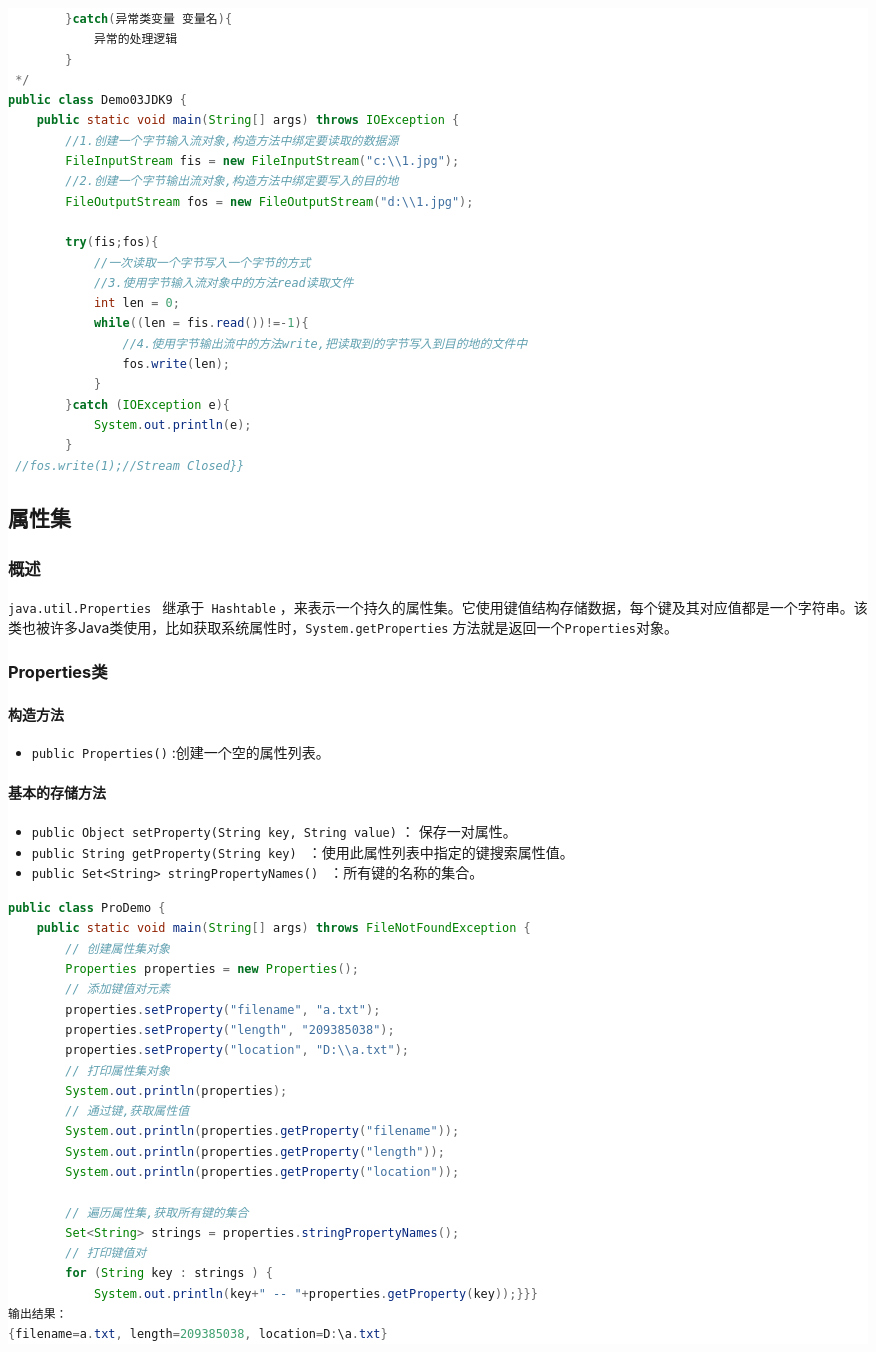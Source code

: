 ```java
        }catch(异常类变量 变量名){
            异常的处理逻辑
        }
 */
public class Demo03JDK9 {
    public static void main(String[] args) throws IOException {
        //1.创建一个字节输入流对象,构造方法中绑定要读取的数据源
        FileInputStream fis = new FileInputStream("c:\\1.jpg");
        //2.创建一个字节输出流对象,构造方法中绑定要写入的目的地
        FileOutputStream fos = new FileOutputStream("d:\\1.jpg");

        try(fis;fos){
            //一次读取一个字节写入一个字节的方式
            //3.使用字节输入流对象中的方法read读取文件
            int len = 0;
            while((len = fis.read())!=-1){
                //4.使用字节输出流中的方法write,把读取到的字节写入到目的地的文件中
                fos.write(len);
            }
        }catch (IOException e){
            System.out.println(e);
        }
 //fos.write(1);//Stream Closed}}
```

## 属性集
### 概述
`java.util.Properties ` 继承于` Hashtable` ，来表示一个持久的属性集。它使用键值结构存储数据，每个键及其对应值都是一个字符串。该类也被许多Java类使用，比如获取系统属性时，`System.getProperties` 方法就是返回一个`Properties`对象。

### Properties类
#### 构造方法
- `public Properties()` :创建一个空的属性列表。

#### 基本的存储方法
- `public Object setProperty(String key, String value)` ： 保存一对属性。  
- `public String getProperty(String key) ` ：使用此属性列表中指定的键搜索属性值。
- `public Set<String> stringPropertyNames() ` ：所有键的名称的集合。

```java
public class ProDemo {
    public static void main(String[] args) throws FileNotFoundException {
        // 创建属性集对象
        Properties properties = new Properties();
        // 添加键值对元素
        properties.setProperty("filename", "a.txt");
        properties.setProperty("length", "209385038");
        properties.setProperty("location", "D:\\a.txt");
        // 打印属性集对象
        System.out.println(properties);
        // 通过键,获取属性值
        System.out.println(properties.getProperty("filename"));
        System.out.println(properties.getProperty("length"));
        System.out.println(properties.getProperty("location"));

        // 遍历属性集,获取所有键的集合
        Set<String> strings = properties.stringPropertyNames();
        // 打印键值对
        for (String key : strings ) {
          	System.out.println(key+" -- "+properties.getProperty(key));}}}
输出结果：
{filename=a.txt, length=209385038, location=D:\a.txt}
```